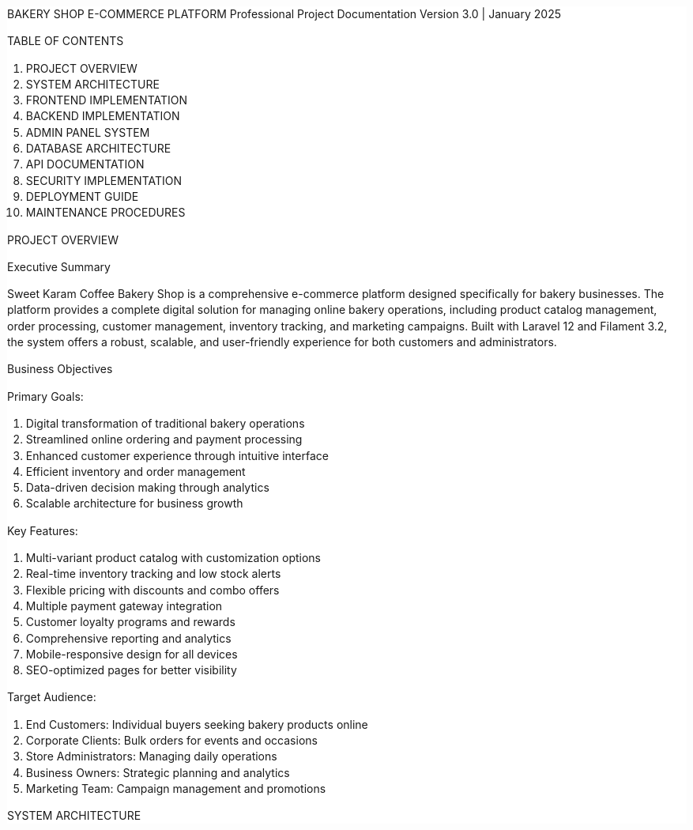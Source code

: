 BAKERY SHOP E-COMMERCE PLATFORM
Professional Project Documentation
Version 3.0 | January 2025

TABLE OF CONTENTS

1. PROJECT OVERVIEW
2. SYSTEM ARCHITECTURE
3. FRONTEND IMPLEMENTATION
4. BACKEND IMPLEMENTATION
5. ADMIN PANEL SYSTEM
6. DATABASE ARCHITECTURE
7. API DOCUMENTATION
8. SECURITY IMPLEMENTATION
9. DEPLOYMENT GUIDE
10. MAINTENANCE PROCEDURES

PROJECT OVERVIEW

Executive Summary

Sweet Karam Coffee Bakery Shop is a comprehensive e-commerce platform designed specifically for bakery businesses. The platform provides a complete digital solution for managing online bakery operations, including product catalog management, order processing, customer management, inventory tracking, and marketing campaigns. Built with Laravel 12 and Filament 3.2, the system offers a robust, scalable, and user-friendly experience for both customers and administrators.

Business Objectives

Primary Goals:
1. Digital transformation of traditional bakery operations
2. Streamlined online ordering and payment processing
3. Enhanced customer experience through intuitive interface
4. Efficient inventory and order management
5. Data-driven decision making through analytics
6. Scalable architecture for business growth

Key Features:
1. Multi-variant product catalog with customization options
2. Real-time inventory tracking and low stock alerts
3. Flexible pricing with discounts and combo offers
4. Multiple payment gateway integration
5. Customer loyalty programs and rewards
6. Comprehensive reporting and analytics
7. Mobile-responsive design for all devices
8. SEO-optimized pages for better visibility

Target Audience:
1. End Customers: Individual buyers seeking bakery products online
2. Corporate Clients: Bulk orders for events and occasions
3. Store Administrators: Managing daily operations
4. Business Owners: Strategic planning and analytics
5. Marketing Team: Campaign management and promotions

SYSTEM ARCHITECTURE

